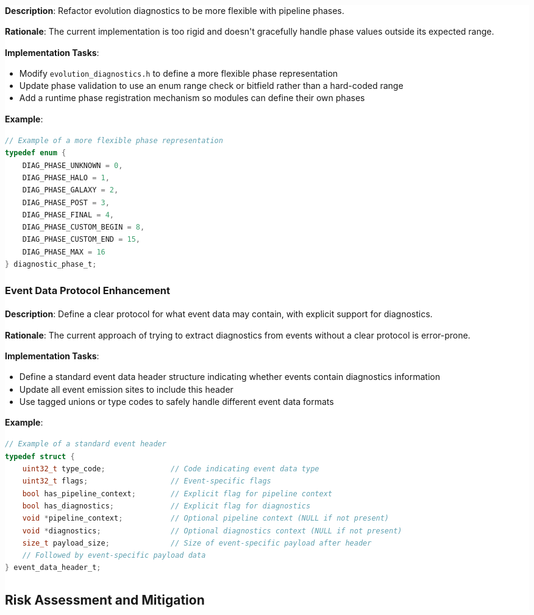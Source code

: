 **Description**: Refactor evolution diagnostics to be more flexible with pipeline phases.

**Rationale**: The current implementation is too rigid and doesn't gracefully handle phase values outside its expected range.

**Implementation Tasks**:
- Modify `evolution_diagnostics.h` to define a more flexible phase representation
- Update phase validation to use an enum range check or bitfield rather than a hard-coded range
- Add a runtime phase registration mechanism so modules can define their own phases

**Example**:
```c
// Example of a more flexible phase representation
typedef enum {
    DIAG_PHASE_UNKNOWN = 0,
    DIAG_PHASE_HALO = 1,
    DIAG_PHASE_GALAXY = 2,
    DIAG_PHASE_POST = 3,
    DIAG_PHASE_FINAL = 4,
    DIAG_PHASE_CUSTOM_BEGIN = 8,
    DIAG_PHASE_CUSTOM_END = 15,
    DIAG_PHASE_MAX = 16
} diagnostic_phase_t;
```

### Event Data Protocol Enhancement

**Description**: Define a clear protocol for what event data may contain, with explicit support for diagnostics.

**Rationale**: The current approach of trying to extract diagnostics from events without a clear protocol is error-prone.

**Implementation Tasks**:
- Define a standard event data header structure indicating whether events contain diagnostics information
- Update all event emission sites to include this header
- Use tagged unions or type codes to safely handle different event data formats

**Example**:
```c
// Example of a standard event header
typedef struct {
    uint32_t type_code;               // Code indicating event data type
    uint32_t flags;                   // Event-specific flags
    bool has_pipeline_context;        // Explicit flag for pipeline context
    bool has_diagnostics;             // Explicit flag for diagnostics
    void *pipeline_context;           // Optional pipeline context (NULL if not present)
    void *diagnostics;                // Optional diagnostics context (NULL if not present)
    size_t payload_size;              // Size of event-specific payload after header
    // Followed by event-specific payload data
} event_data_header_t;
```

## Risk Assessment and Mitigation
